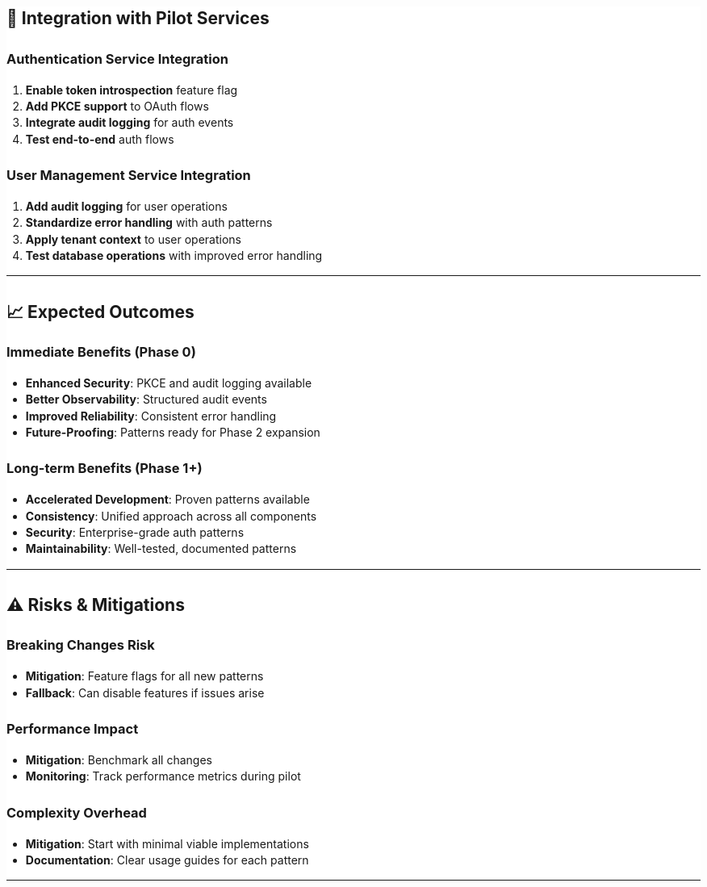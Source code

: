 ## 🚀 **Integration with Pilot Services**

### **Authentication Service Integration**
1. **Enable token introspection** feature flag
2. **Add PKCE support** to OAuth flows
3. **Integrate audit logging** for auth events
4. **Test end-to-end** auth flows

### **User Management Service Integration**
1. **Add audit logging** for user operations
2. **Standardize error handling** with auth patterns
3. **Apply tenant context** to user operations
4. **Test database operations** with improved error handling

---

## 📈 **Expected Outcomes**

### **Immediate Benefits (Phase 0)**
- **Enhanced Security**: PKCE and audit logging available
- **Better Observability**: Structured audit events
- **Improved Reliability**: Consistent error handling
- **Future-Proofing**: Patterns ready for Phase 2 expansion

### **Long-term Benefits (Phase 1+)**
- **Accelerated Development**: Proven patterns available
- **Consistency**: Unified approach across all components
- **Security**: Enterprise-grade auth patterns
- **Maintainability**: Well-tested, documented patterns

---

## ⚠️ **Risks & Mitigations**

### **Breaking Changes Risk**
- **Mitigation**: Feature flags for all new patterns
- **Fallback**: Can disable features if issues arise

### **Performance Impact**
- **Mitigation**: Benchmark all changes
- **Monitoring**: Track performance metrics during pilot

### **Complexity Overhead**
- **Mitigation**: Start with minimal viable implementations
- **Documentation**: Clear usage guides for each pattern

---

